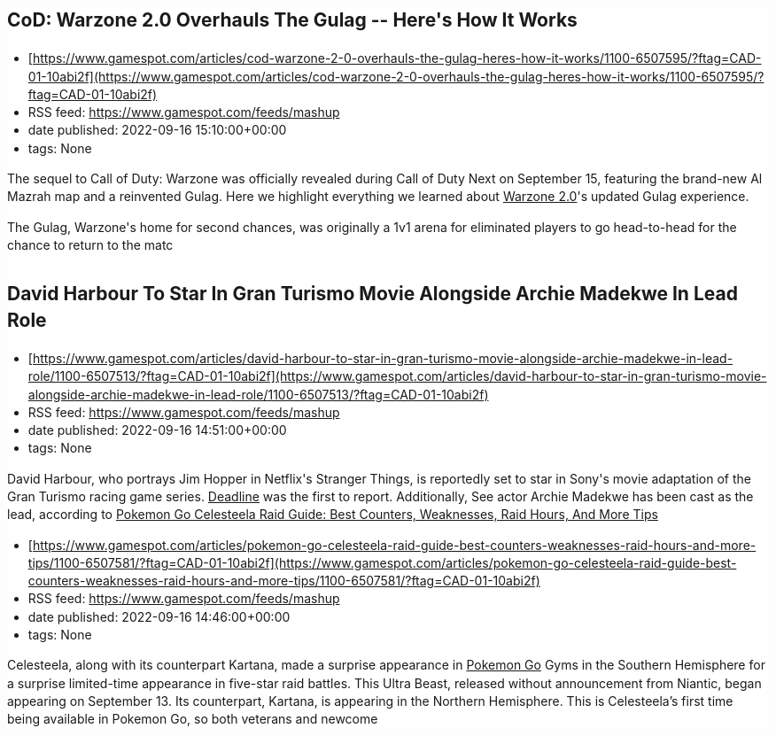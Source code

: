 ## CoD: Warzone 2.0 Overhauls The Gulag -- Here's How It Works
 - [https://www.gamespot.com/articles/cod-warzone-2-0-overhauls-the-gulag-heres-how-it-works/1100-6507595/?ftag=CAD-01-10abi2f](https://www.gamespot.com/articles/cod-warzone-2-0-overhauls-the-gulag-heres-how-it-works/1100-6507595/?ftag=CAD-01-10abi2f)
 - RSS feed: https://www.gamespot.com/feeds/mashup
 - date published: 2022-09-16 15:10:00+00:00
 - tags: None

<p dir="ltr">The sequel to Call of Duty: Warzone was officially revealed during Call of Duty Next on September 15, featuring the brand-new Al Mazrah map and a reinvented Gulag. Here we highlight everything we learned about <a href="https://www.gamespot.com/games/call-of-duty-warzone-20/">Warzone 2.0</a>'s updated Gulag experience.</p><p dir="ltr">The Gulag, Warzone's home for second chances, was originally a 1v1 arena for eliminated players to go head-to-head for the chance to return to the matc

## David Harbour To Star In Gran Turismo Movie Alongside Archie Madekwe In Lead Role
 - [https://www.gamespot.com/articles/david-harbour-to-star-in-gran-turismo-movie-alongside-archie-madekwe-in-lead-role/1100-6507513/?ftag=CAD-01-10abi2f](https://www.gamespot.com/articles/david-harbour-to-star-in-gran-turismo-movie-alongside-archie-madekwe-in-lead-role/1100-6507513/?ftag=CAD-01-10abi2f)
 - RSS feed: https://www.gamespot.com/feeds/mashup
 - date published: 2022-09-16 14:51:00+00:00
 - tags: None

<p>David Harbour, who portrays Jim Hopper in Netflix's Stranger Things, is reportedly set to star in Sony's movie adaptation of the Gran Turismo racing game series. <a href="https://deadline.com/2022/09/david-harbour-to-star-in-sony-pictures-and-playstation-productions-adaptation-of-gran-turismo-1235118812/">Deadline</a> was the first to report. Additionally, See actor Archie Madekwe has been cast as the lead, according to <a href="https://www.hollywoodreporter.com/movies/movie-news/gran-turismo

## Pokemon Go Celesteela Raid Guide: Best Counters, Weaknesses, Raid Hours, And More Tips
 - [https://www.gamespot.com/articles/pokemon-go-celesteela-raid-guide-best-counters-weaknesses-raid-hours-and-more-tips/1100-6507581/?ftag=CAD-01-10abi2f](https://www.gamespot.com/articles/pokemon-go-celesteela-raid-guide-best-counters-weaknesses-raid-hours-and-more-tips/1100-6507581/?ftag=CAD-01-10abi2f)
 - RSS feed: https://www.gamespot.com/feeds/mashup
 - date published: 2022-09-16 14:46:00+00:00
 - tags: None

<p>Celesteela, along with its counterpart Kartana, made a surprise appearance in <a href="https://www.gamespot.com/games/pokemon-go/">Pokemon Go</a> Gyms in the Southern Hemisphere for a surprise limited-time appearance in five-star raid battles. This Ultra Beast, released without announcement from Niantic, began appearing on September 13. Its counterpart, Kartana, is appearing in the Northern Hemisphere. This is Celesteela’s first time being available in Pokemon Go, so both veterans and newcome
